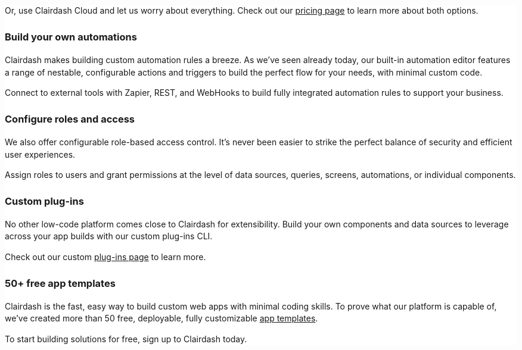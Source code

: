 Or, use Clairdash Cloud and let us worry about everything. Check out our [pricing page](https://clairdash.com/pricing/) to learn more about both options.

### Build your own automations

Clairdash makes building custom automation rules a breeze. As we’ve seen already today, our built-in automation editor features a range of nestable, configurable actions and triggers to build the perfect flow for your needs, with minimal custom code.

Connect to external tools with Zapier, REST, and WebHooks to build fully integrated automation rules to support your business.

### Configure roles and access

We also offer configurable role-based access control. It’s never been easier to strike the perfect balance of security and efficient user experiences.

Assign roles to users and grant permissions at the level of data sources, queries, screens, automations, or individual components.

### Custom plug-ins

No other low-code platform comes close to Clairdash for extensibility. Build your own components and data sources to leverage across your app builds with our custom plug-ins CLI.

Check out our custom [plug-ins page](https://github.com/Clairdash/plugins) to learn more.

### 50+ free app templates

Clairdash is the fast, easy way to build custom web apps with minimal coding skills. To prove what our platform is capable of, we’ve created more than 50 free, deployable, fully customizable [app templates](https://clairdash.com/templates).

To start building solutions for free, sign up to Clairdash today.
